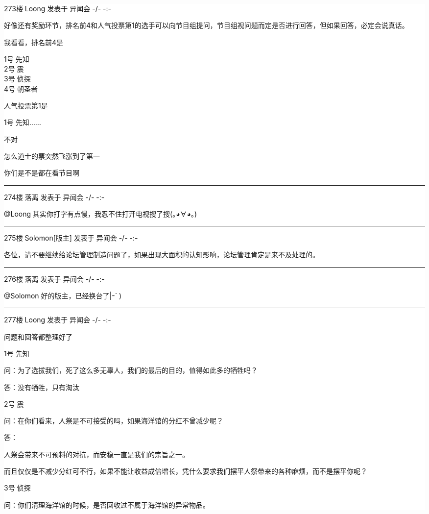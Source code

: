 273楼 Loong 发表于 异闻会 -/- -:-

好像还有奖励环节，排名前4和人气投票第1的选手可以向节目组提问，节目组视问题而定是否进行回答，但如果回答，必定会说真话。

我看看，排名前4是

1号 先知  
2号 震  
3号 侦探  
4号 朝圣者

人气投票第1是

1号 先知……

不对

怎么道士的票突然飞涨到了第一

你们是不是都在看节目啊

___

274楼 落离 发表于 异闻会 -/- -:-

@Loong 其实你打字有点慢，我忍不住打开电视搜了搜(｡◕∀◕｡)

___

275楼 Solomon\[版主\] 发表于 异闻会 -/- -:-

各位，请不要继续给论坛管理制造问题了，如果出现大面积的认知影响，论坛管理肯定是来不及处理的。

___

276楼 落离 发表于 异闻会 -/- -:-

@Solomon 好的版主，已经换台了|-\` )

___

277楼 Loong 发表于 异闻会 -/- -:-

问题和回答都整理好了

1号 先知

问：为了选拔我们，死了这么多无辜人，我们的最后的目的，值得如此多的牺牲吗？

答：没有牺牲，只有淘汰

2号 震

问：在你们看来，人祭是不可接受的吗，如果海洋馆的分红不曾减少呢？

答：

人祭会带来不可预料的对抗，而安稳一直是我们的宗旨之一。

而且仅仅是不减少分红可不行，如果不能让收益成倍增长，凭什么要求我们摆平人祭带来的各种麻烦，而不是摆平你呢？

3号 侦探

问：你们清理海洋馆的时候，是否回收过不属于海洋馆的异常物品。
